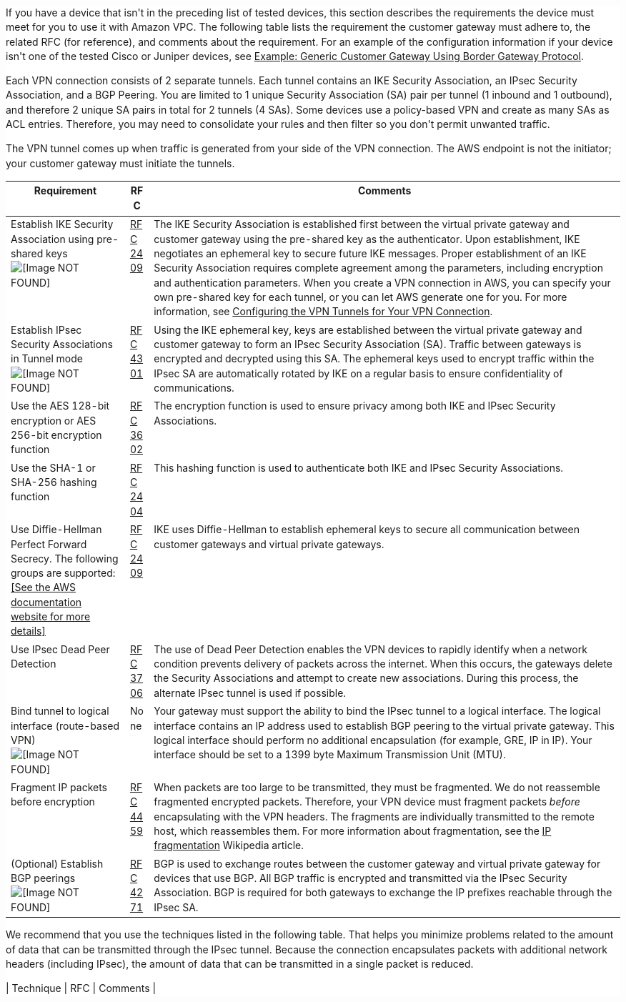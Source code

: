 If you have a device that isn't in the preceding list of tested devices, this section describes the requirements the device must meet for you to use it with Amazon VPC\. The following table lists the requirement the customer gateway must adhere to, the related RFC \(for reference\), and comments about the requirement\. For an example of the configuration information if your device isn't one of the tested Cisco or Juniper devices, see [Example: Generic Customer Gateway Using Border Gateway Protocol](GenericConfig.md)\.

Each VPN connection consists of 2 separate tunnels\. Each tunnel contains an IKE Security Association, an IPsec Security Association, and a BGP Peering\. You are limited to 1 unique Security Association \(SA\) pair per tunnel \(1 inbound and 1 outbound\), and therefore 2 unique SA pairs in total for 2 tunnels \(4 SAs\)\. Some devices use a policy\-based VPN and create as many SAs as ACL entries\. Therefore, you may need to consolidate your rules and then filter so you don't permit unwanted traffic\.

The VPN tunnel comes up when traffic is generated from your side of the VPN connection\. The AWS endpoint is not the initiator; your customer gateway must initiate the tunnels\.


|  Requirement  |  RFC |  Comments | 
| --- | --- | --- | 
|  Establish IKE Security Association using pre\-shared keys   ![\[Image NOT FOUND\]](http://docs.aws.amazon.com/vpc/latest/adminguide/images/IKE.png)   |   [RFC 2409](http://tools.ietf.org/html/rfc2409)   |  The IKE Security Association is established first between the virtual private gateway and customer gateway using the pre\-shared key as the authenticator\. Upon establishment, IKE negotiates an ephemeral key to secure future IKE messages\. Proper establishment of an IKE Security Association requires complete agreement among the parameters, including encryption and authentication parameters\. When you create a VPN connection in AWS, you can specify your own pre\-shared key for each tunnel, or you can let AWS generate one for you\. For more information, see [Configuring the VPN Tunnels for Your VPN Connection](https://docs.aws.amazon.com/vpc/latest/userguide/VPC_VPN.html#VPNTunnels)\.  | 
|  Establish IPsec Security Associations in Tunnel mode  ![\[Image NOT FOUND\]](http://docs.aws.amazon.com/vpc/latest/adminguide/images/IPsec.png)   |   [RFC 4301](http://tools.ietf.org/html/rfc4301)   |  Using the IKE ephemeral key, keys are established between the virtual private gateway and customer gateway to form an IPsec Security Association \(SA\)\. Traffic between gateways is encrypted and decrypted using this SA\. The ephemeral keys used to encrypt traffic within the IPsec SA are automatically rotated by IKE on a regular basis to ensure confidentiality of communications\.  | 
|  Use the AES 128\-bit encryption or AES 256\-bit encryption function  |   [RFC 3602](http://tools.ietf.org/html/rfc3602)   |  The encryption function is used to ensure privacy among both IKE and IPsec Security Associations\.  | 
|  Use the SHA\-1 or SHA\-256 hashing function  |   [RFC 2404](http://tools.ietf.org/html/rfc2404)   |  This hashing function is used to authenticate both IKE and IPsec Security Associations\.  | 
|  Use Diffie\-Hellman Perfect Forward Secrecy\. The following groups are supported: [\[See the AWS documentation website for more details\]](http://docs.aws.amazon.com/vpc/latest/adminguide/Introduction.html)  |   [RFC 2409](http://tools.ietf.org/html/rfc2409)   |  IKE uses Diffie\-Hellman to establish ephemeral keys to secure all communication between customer gateways and virtual private gateways\.  | 
|  Use IPsec Dead Peer Detection  |   [RFC 3706](http://tools.ietf.org/html/rfc3706)   |  The use of Dead Peer Detection enables the VPN devices to rapidly identify when a network condition prevents delivery of packets across the internet\. When this occurs, the gateways delete the Security Associations and attempt to create new associations\. During this process, the alternate IPsec tunnel is used if possible\.  | 
|  Bind tunnel to logical interface \(route\-based VPN\)  ![\[Image NOT FOUND\]](http://docs.aws.amazon.com/vpc/latest/adminguide/images/Tunnel.png)   |   None   |  Your gateway must support the ability to bind the IPsec tunnel to a logical interface\. The logical interface contains an IP address used to establish BGP peering to the virtual private gateway\. This logical interface should perform no additional encapsulation \(for example, GRE, IP in IP\)\. Your interface should be set to a 1399 byte Maximum Transmission Unit \(MTU\)\.   | 
|  Fragment IP packets before encryption  |   [RFC 4459](http://tools.ietf.org/html/rfc4459)   |  When packets are too large to be transmitted, they must be fragmented\. We do not reassemble fragmented encrypted packets\. Therefore, your VPN device must fragment packets *before* encapsulating with the VPN headers\. The fragments are individually transmitted to the remote host, which reassembles them\. For more information about fragmentation, see the [ IP fragmentation](http://en.wikipedia.org/wiki/IP_fragmentation) Wikipedia article\.  | 
|  \(Optional\) Establish BGP peerings  ![\[Image NOT FOUND\]](http://docs.aws.amazon.com/vpc/latest/adminguide/images/BGP.png)   |   [RFC 4271](http://tools.ietf.org/html/rfc4271)   |  BGP is used to exchange routes between the customer gateway and virtual private gateway for devices that use BGP\. All BGP traffic is encrypted and transmitted via the IPsec Security Association\. BGP is required for both gateways to exchange the IP prefixes reachable through the IPsec SA\.  | 

We recommend that you use the techniques listed in the following table\. That helps you minimize problems related to the amount of data that can be transmitted through the IPsec tunnel\. Because the connection encapsulates packets with additional network headers \(including IPsec\), the amount of data that can be transmitted in a single packet is reduced\. 


|  Technique  |  RFC |  Comments | 